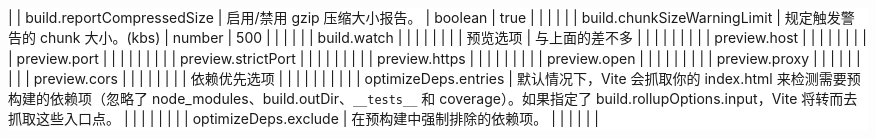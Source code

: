|              | build.reportCompressedSize     | 启用/禁用 gzip 压缩大小报告。                                                                                                                                                                      | boolean                                                                          | true                                            |              |        |          |
|              | build.chunkSizeWarningLimit    | 规定触发警告的 chunk 大小。(kbs)                                                                                                                                                                   | number                                                                           | 500                                             |              |        |          |
|              | build.watch                    |                                                                                                                                                                                                    |                                                                                  |                                                 |              |        |          |
| 预览选项     | 与上面的差不多                 |                                                                                                                                                                                                    |                                                                                  |                                                 |              |        |          |
|              | preview.host                   |                                                                                                                                                                                                    |                                                                                  |                                                 |              |        |          |
|              | preview.port                   |                                                                                                                                                                                                    |                                                                                  |                                                 |              |        |          |
|              | preview.strictPort             |                                                                                                                                                                                                    |                                                                                  |                                                 |              |        |          |
|              | preview.https                  |                                                                                                                                                                                                    |                                                                                  |                                                 |              |        |          |
|              | preview.open                   |                                                                                                                                                                                                    |                                                                                  |                                                 |              |        |          |
|              | preview.proxy                  |                                                                                                                                                                                                    |                                                                                  |                                                 |              |        |          |
|              | preview.cors                   |                                                                                                                                                                                                    |                                                                                  |                                                 |              |        |          |
| 依赖优先选项 |                                |                                                                                                                                                                                                    |                                                                                  |                                                 |              |        |          |
|              | optimizeDeps.entries           | 默认情况下，Vite 会抓取你的 index.html 来检测需要预构建的依赖项（忽略了 node_modules、build.outDir、`__tests__` 和 coverage）。如果指定了 build.rollupOptions.input，Vite 将转而去抓取这些入口点。 |                                                                                  |                                                 |              |        |          |
|              | optimizeDeps.exclude           | 在预构建中强制排除的依赖项。                                                                                                                                                                       |                                                                                  |                                                 |              |        |          |